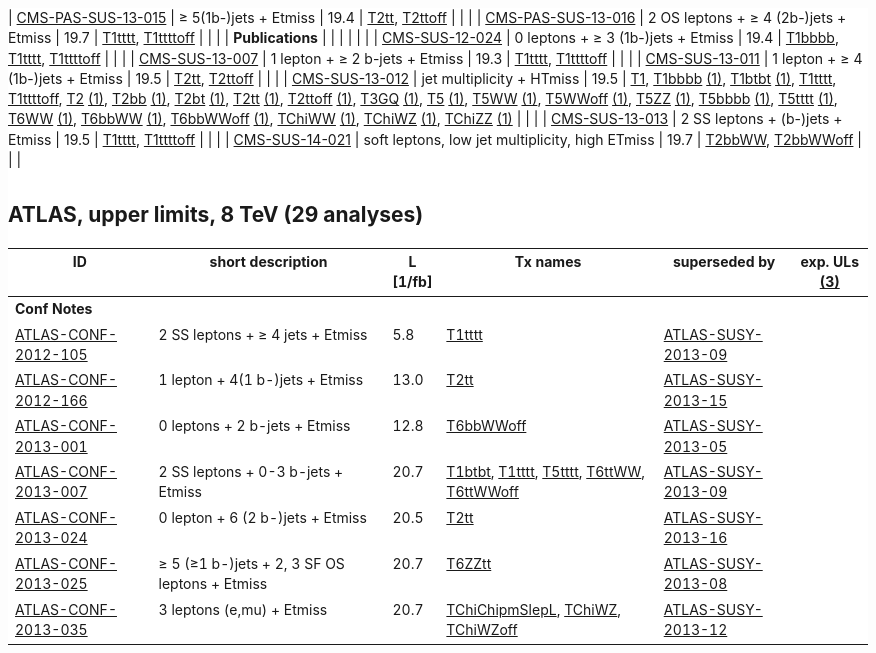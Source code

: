 | [CMS-PAS-SUS-13-015](https://twiki.cern.ch/twiki/bin/view/CMSPublic/PhysicsResultsSUS13015)<a name="CMS-PAS-SUS-13-015"></a> | &ge; 5(1b-)jets + Etmiss | 19.4 | [T2tt](SmsDictionary210+superseded#T2tt), [T2ttoff](SmsDictionary210+superseded#T2ttoff) | |  |
| [CMS-PAS-SUS-13-016](https://twiki.cern.ch/twiki/bin/view/CMSPublic/PhysicsResultsSUS13016)<a name="CMS-PAS-SUS-13-016"></a> | 2 OS leptons + &ge; 4 (2b-)jets + Etmiss | 19.7 | [T1tttt](SmsDictionary210+superseded#T1tttt), [T1ttttoff](SmsDictionary210+superseded#T1ttttoff) | |  |
| **Publications** | | | | | |
| [CMS-SUS-12-024](https://twiki.cern.ch/twiki/bin/view/CMSPublic/PhysicsResultsSUS12024)<a name="CMS-SUS-12-024"></a> | 0 leptons + &ge; 3 (1b-)jets + Etmiss | 19.4 | [T1bbbb](SmsDictionary210+superseded#T1bbbb), [T1tttt](SmsDictionary210+superseded#T1tttt), [T1ttttoff](SmsDictionary210+superseded#T1ttttoff) | |  |
| [CMS-SUS-13-007](https://twiki.cern.ch/twiki/bin/view/CMSPublic/PhysicsResultsSUS13007)<a name="CMS-SUS-13-007"></a> | 1 lepton + &ge; 2 b-jets + Etmiss | 19.3 | [T1tttt](SmsDictionary210+superseded#T1tttt), [T1ttttoff](SmsDictionary210+superseded#T1ttttoff) | |  |
| [CMS-SUS-13-011](https://twiki.cern.ch/twiki/bin/view/CMSPublic/PhysicsResultsSUS13011)<a name="CMS-SUS-13-011"></a> | 1 lepton + &ge; 4 (1b-)jets + Etmiss | 19.5 | [T2tt](SmsDictionary210+superseded#T2tt), [T2ttoff](SmsDictionary210+superseded#T2ttoff) | |  |
| [CMS-SUS-13-012](https://twiki.cern.ch/twiki/bin/view/CMSPublic/PhysicsResultsSUS13012)<a name="CMS-SUS-13-012"></a> | jet multiplicity + HTmiss | 19.5 | [T1](SmsDictionary210+superseded#T1), [T1bbbb](SmsDictionary210+superseded#T1bbbb) [(1)](#A1), [T1btbt](SmsDictionary210+superseded#T1btbt) [(1)](#A1), [T1tttt](SmsDictionary210+superseded#T1tttt), [T1ttttoff](SmsDictionary210+superseded#T1ttttoff), [T2](SmsDictionary210+superseded#T2) [(1)](#A1), [T2bb](SmsDictionary210+superseded#T2bb) [(1)](#A1), [T2bt](SmsDictionary210+superseded#T2bt) [(1)](#A1), [T2tt](SmsDictionary210+superseded#T2tt) [(1)](#A1), [T2ttoff](SmsDictionary210+superseded#T2ttoff) [(1)](#A1), [T3GQ](SmsDictionary210+superseded#T3GQ) [(1)](#A1), [T5](SmsDictionary210+superseded#T5) [(1)](#A1), [T5WW](SmsDictionary210+superseded#T5WW) [(1)](#A1), [T5WWoff](SmsDictionary210+superseded#T5WWoff) [(1)](#A1), [T5ZZ](SmsDictionary210+superseded#T5ZZ) [(1)](#A1), [T5bbbb](SmsDictionary210+superseded#T5bbbb) [(1)](#A1), [T5tttt](SmsDictionary210+superseded#T5tttt) [(1)](#A1), [T6WW](SmsDictionary210+superseded#T6WW) [(1)](#A1), [T6bbWW](SmsDictionary210+superseded#T6bbWW) [(1)](#A1), [T6bbWWoff](SmsDictionary210+superseded#T6bbWWoff) [(1)](#A1), [TChiWW](SmsDictionary210+superseded#TChiWW) [(1)](#A1), [TChiWZ](SmsDictionary210+superseded#TChiWZ) [(1)](#A1), [TChiZZ](SmsDictionary210+superseded#TChiZZ) [(1)](#A1) | |  |
| [CMS-SUS-13-013](https://twiki.cern.ch/twiki/bin/view/CMSPublic/PhysicsResultsSUS13013)<a name="CMS-SUS-13-013"></a> | 2 SS leptons + (b-)jets + Etmiss | 19.5 | [T1tttt](SmsDictionary210+superseded#T1tttt), [T1ttttoff](SmsDictionary210+superseded#T1ttttoff) | |  |
| [CMS-SUS-14-021](https://twiki.cern.ch/twiki/bin/view/CMSPublic/PhysicsResultsSUS14021)<a name="CMS-SUS-14-021"></a> | soft leptons, low jet multiplicity, high ETmiss | 19.7 | [T2bbWW](SmsDictionary210+superseded#T2bbWW), [T2bbWWoff](SmsDictionary210+superseded#T2bbWWoff) | |  |

<a name="ATLASupperlimits8"></a>
## ATLAS, upper limits, 8 TeV (29 analyses)

| **ID** | **short description** | **L [1/fb]** | **Tx names** | **superseded by** | **exp. ULs [(3)](#A3)** |
|--------|-----------------------|--------------|--------------|-------------------|-------------------------|
| **Conf Notes** | | | | | |
| [ATLAS-CONF-2012-105](https://atlas.web.cern.ch/Atlas/GROUPS/PHYSICS/CONFNOTES/ATLAS-CONF-2012-105/)<a name="ATLAS-CONF-2012-105"></a> | 2 SS leptons + &ge; 4 jets + Etmiss | 5.8 | [T1tttt](SmsDictionary210+superseded#T1tttt) |[ATLAS-SUSY-2013-09](#ATLAS-SUSY-2013-09) |  |
| [ATLAS-CONF-2012-166](https://atlas.web.cern.ch/Atlas/GROUPS/PHYSICS/CONFNOTES/ATLAS-CONF-2012-166/)<a name="ATLAS-CONF-2012-166"></a> | 1 lepton + 4(1 b-)jets + Etmiss | 13.0 | [T2tt](SmsDictionary210+superseded#T2tt) |[ATLAS-SUSY-2013-15](#ATLAS-SUSY-2013-15) |  |
| [ATLAS-CONF-2013-001](https://atlas.web.cern.ch/Atlas/GROUPS/PHYSICS/CONFNOTES/ATLAS-CONF-2013-001/)<a name="ATLAS-CONF-2013-001"></a> | 0 leptons + 2 b-jets + Etmiss | 12.8 | [T6bbWWoff](SmsDictionary210+superseded#T6bbWWoff) |[ATLAS-SUSY-2013-05](#ATLAS-SUSY-2013-05) |  |
| [ATLAS-CONF-2013-007](https://atlas.web.cern.ch/Atlas/GROUPS/PHYSICS/CONFNOTES/ATLAS-CONF-2013-007/)<a name="ATLAS-CONF-2013-007"></a> | 2 SS leptons + 0-3 b-jets + Etmiss | 20.7 | [T1btbt](SmsDictionary210+superseded#T1btbt), [T1tttt](SmsDictionary210+superseded#T1tttt), [T5tttt](SmsDictionary210+superseded#T5tttt), [T6ttWW](SmsDictionary210+superseded#T6ttWW), [T6ttWWoff](SmsDictionary210+superseded#T6ttWWoff) |[ATLAS-SUSY-2013-09](#ATLAS-SUSY-2013-09) |  |
| [ATLAS-CONF-2013-024](https://atlas.web.cern.ch/Atlas/GROUPS/PHYSICS/CONFNOTES/ATLAS-CONF-2013-024/)<a name="ATLAS-CONF-2013-024"></a> | 0 lepton + 6 (2 b-)jets + Etmiss | 20.5 | [T2tt](SmsDictionary210+superseded#T2tt) |[ATLAS-SUSY-2013-16](#ATLAS-SUSY-2013-16) |  |
| [ATLAS-CONF-2013-025](https://atlas.web.cern.ch/Atlas/GROUPS/PHYSICS/CONFNOTES/ATLAS-CONF-2013-025/)<a name="ATLAS-CONF-2013-025"></a> | &ge; 5 (&ge;1 b-)jets + 2, 3 SF OS leptons + Etmiss | 20.7 | [T6ZZtt](SmsDictionary210+superseded#T6ZZtt) |[ATLAS-SUSY-2013-08](#ATLAS-SUSY-2013-08) |  |
| [ATLAS-CONF-2013-035](https://atlas.web.cern.ch/Atlas/GROUPS/PHYSICS/CONFNOTES/ATLAS-CONF-2013-035/)<a name="ATLAS-CONF-2013-035"></a> | 3 leptons (e,mu) + Etmiss | 20.7 | [TChiChipmSlepL](SmsDictionary210+superseded#TChiChipmSlepL), [TChiWZ](SmsDictionary210+superseded#TChiWZ), [TChiWZoff](SmsDictionary210+superseded#TChiWZoff) |[ATLAS-SUSY-2013-12](#ATLAS-SUSY-2013-12) |  |